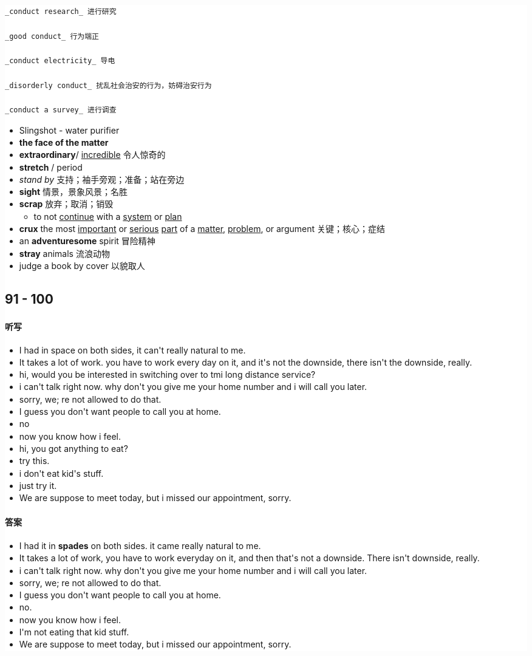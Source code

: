 	_conduct research_ 进行研究

	_good conduct_ 行为端正

	_conduct electricity_ 导电

	_disorderly conduct_ 扰乱社会治安的行为，妨碍治安行为

	_conduct a survey_ 进行调查

- Slingshot - water purifier
- **the face of the matter** 
- **extraordinary**/ [incredible](https://dict.eudic.net/dicts/en/incredible)  令人惊奇的
- **stretch** / period
- _stand by_ 支持；袖手旁观；准备；站在旁边
- **sight**  情景，景象风景；名胜
- **scrap**  放弃；取消；销毁
	- to not [continue](https://dictionary.cambridge.org/zhs/%E8%AF%8D%E5%85%B8/%E8%8B%B1%E8%AF%AD-%E6%B1%89%E8%AF%AD-%E7%AE%80%E4%BD%93/continue "continue") with a [system](https://dictionary.cambridge.org/zhs/%E8%AF%8D%E5%85%B8/%E8%8B%B1%E8%AF%AD-%E6%B1%89%E8%AF%AD-%E7%AE%80%E4%BD%93/system "system") or [plan](https://dictionary.cambridge.org/zhs/%E8%AF%8D%E5%85%B8/%E8%8B%B1%E8%AF%AD-%E6%B1%89%E8%AF%AD-%E7%AE%80%E4%BD%93/plan "plan")
- **crux** the most [important](https://dictionary.cambridge.org/zhs/%E8%AF%8D%E5%85%B8/%E8%8B%B1%E8%AF%AD-%E6%B1%89%E8%AF%AD-%E7%AE%80%E4%BD%93/important "important") or [serious](https://dictionary.cambridge.org/zhs/%E8%AF%8D%E5%85%B8/%E8%8B%B1%E8%AF%AD-%E6%B1%89%E8%AF%AD-%E7%AE%80%E4%BD%93/serious "serious") [part](https://dictionary.cambridge.org/zhs/%E8%AF%8D%E5%85%B8/%E8%8B%B1%E8%AF%AD-%E6%B1%89%E8%AF%AD-%E7%AE%80%E4%BD%93/part "part") of a [matter](https://dictionary.cambridge.org/zhs/%E8%AF%8D%E5%85%B8/%E8%8B%B1%E8%AF%AD-%E6%B1%89%E8%AF%AD-%E7%AE%80%E4%BD%93/matter "matter"), [problem](https://dictionary.cambridge.org/zhs/%E8%AF%8D%E5%85%B8/%E8%8B%B1%E8%AF%AD-%E6%B1%89%E8%AF%AD-%E7%AE%80%E4%BD%93/problem "problem"), or argument 关键；核心；症结
- an **adventuresome** spirit 冒险精神
- **stray** animals 流浪动物
- judge a book by cover 以貌取人




## 91 - 100

#### 听写
- I had in space on both sides, it can't really natural to me.
- It takes a lot of work. you have to work every day on it, and it's not the downside, there isn't the downside, really.
- hi, would you be interested in switching over to tmi long distance service?
- i can't talk right now. why don't you give me your home number and i will call you later.
- sorry, we; re not allowed to do that.
- I guess you don't want people to call you at home.
- no
- now you know how i feel.
- hi, you got anything to eat?
- try this.
- i don't eat kid's stuff.
- just try it.
- We are suppose to meet today, but i missed our appointment, sorry.
#### 答案
- I had it in **spades** on both sides. it came really natural to me.
- It takes a lot of work, you have to work everyday on it, and then that's not a downside. There isn't downside, really.
-  i can't talk right now. why don't you give me your home number and i will call you later.
- sorry, we; re not allowed to do that.
- I guess you don't want people to call you at home.
- no.
- now you know how i feel.
- I'm not eating that kid stuff.
- We are suppose to meet today, but i missed our appointment, sorry.
